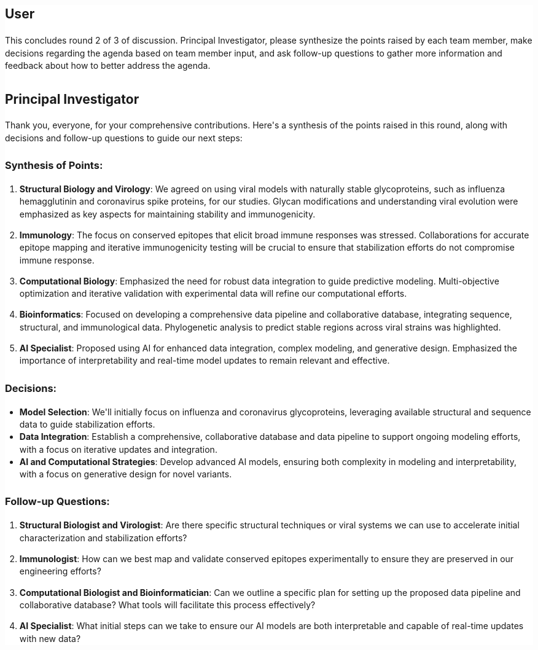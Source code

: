 ## User

This concludes round 2 of 3 of discussion. Principal Investigator, please synthesize the points raised by each team member, make decisions regarding the agenda based on team member input, and ask follow-up questions to gather more information and feedback about how to better address the agenda.

## Principal Investigator

Thank you, everyone, for your comprehensive contributions. Here's a synthesis of the points raised in this round, along with decisions and follow-up questions to guide our next steps:

### Synthesis of Points:
1. **Structural Biology and Virology**: We agreed on using viral models with naturally stable glycoproteins, such as influenza hemagglutinin and coronavirus spike proteins, for our studies. Glycan modifications and understanding viral evolution were emphasized as key aspects for maintaining stability and immunogenicity.

2. **Immunology**: The focus on conserved epitopes that elicit broad immune responses was stressed. Collaborations for accurate epitope mapping and iterative immunogenicity testing will be crucial to ensure that stabilization efforts do not compromise immune response.

3. **Computational Biology**: Emphasized the need for robust data integration to guide predictive modeling. Multi-objective optimization and iterative validation with experimental data will refine our computational efforts.

4. **Bioinformatics**: Focused on developing a comprehensive data pipeline and collaborative database, integrating sequence, structural, and immunological data. Phylogenetic analysis to predict stable regions across viral strains was highlighted.

5. **AI Specialist**: Proposed using AI for enhanced data integration, complex modeling, and generative design. Emphasized the importance of interpretability and real-time model updates to remain relevant and effective.

### Decisions:
- **Model Selection**: We'll initially focus on influenza and coronavirus glycoproteins, leveraging available structural and sequence data to guide stabilization efforts.
- **Data Integration**: Establish a comprehensive, collaborative database and data pipeline to support ongoing modeling efforts, with a focus on iterative updates and integration.
- **AI and Computational Strategies**: Develop advanced AI models, ensuring both complexity in modeling and interpretability, with a focus on generative design for novel variants.

### Follow-up Questions:
1. **Structural Biologist and Virologist**: Are there specific structural techniques or viral systems we can use to accelerate initial characterization and stabilization efforts?

2. **Immunologist**: How can we best map and validate conserved epitopes experimentally to ensure they are preserved in our engineering efforts?

3. **Computational Biologist and Bioinformatician**: Can we outline a specific plan for setting up the proposed data pipeline and collaborative database? What tools will facilitate this process effectively?

4. **AI Specialist**: What initial steps can we take to ensure our AI models are both interpretable and capable of real-time updates with new data?
